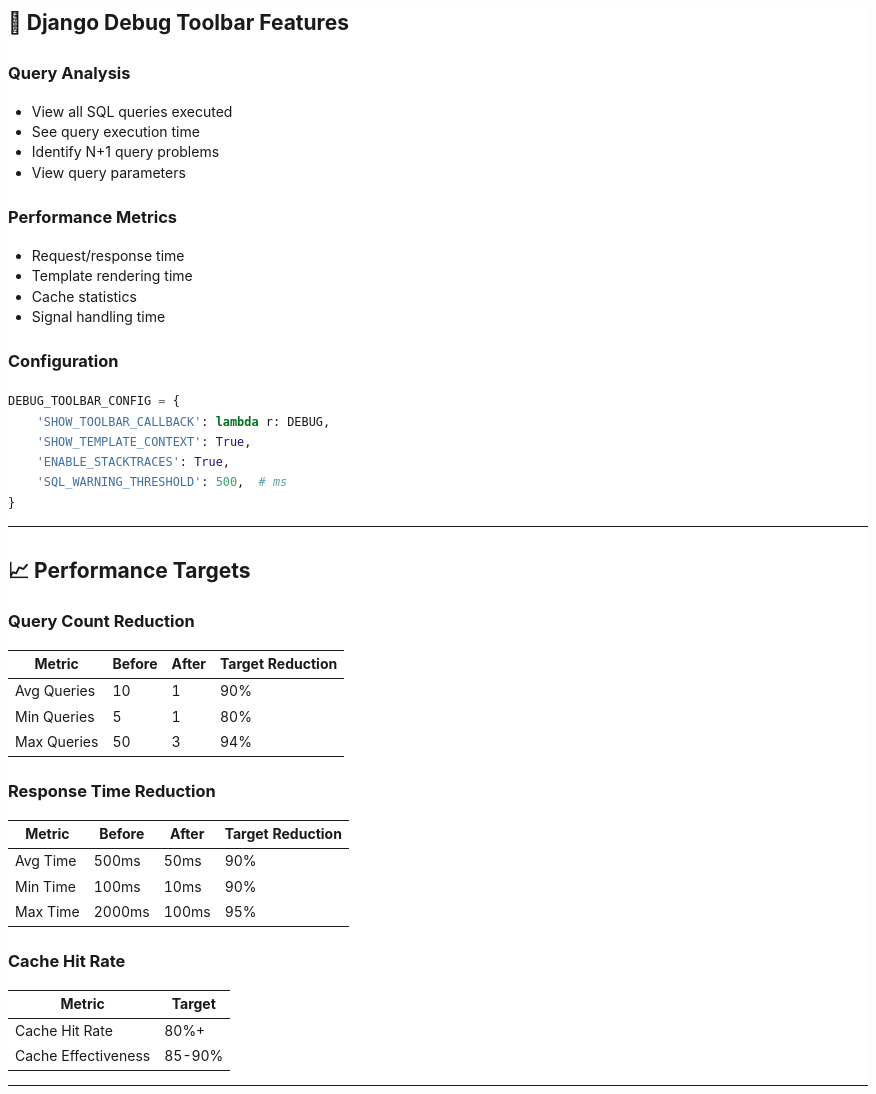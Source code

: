 ## 🔧 Django Debug Toolbar Features

### Query Analysis
- View all SQL queries executed
- See query execution time
- Identify N+1 query problems
- View query parameters

### Performance Metrics
- Request/response time
- Template rendering time
- Cache statistics
- Signal handling time

### Configuration
```python
DEBUG_TOOLBAR_CONFIG = {
    'SHOW_TOOLBAR_CALLBACK': lambda r: DEBUG,
    'SHOW_TEMPLATE_CONTEXT': True,
    'ENABLE_STACKTRACES': True,
    'SQL_WARNING_THRESHOLD': 500,  # ms
}
```

---

## 📈 Performance Targets

### Query Count Reduction
| Metric | Before | After | Target Reduction |
|--------|--------|-------|-----------------|
| Avg Queries | 10 | 1 | 90% |
| Min Queries | 5 | 1 | 80% |
| Max Queries | 50 | 3 | 94% |

### Response Time Reduction
| Metric | Before | After | Target Reduction |
|--------|--------|-------|-----------------|
| Avg Time | 500ms | 50ms | 90% |
| Min Time | 100ms | 10ms | 90% |
| Max Time | 2000ms | 100ms | 95% |

### Cache Hit Rate
| Metric | Target |
|--------|--------|
| Cache Hit Rate | 80%+ |
| Cache Effectiveness | 85-90% |

---